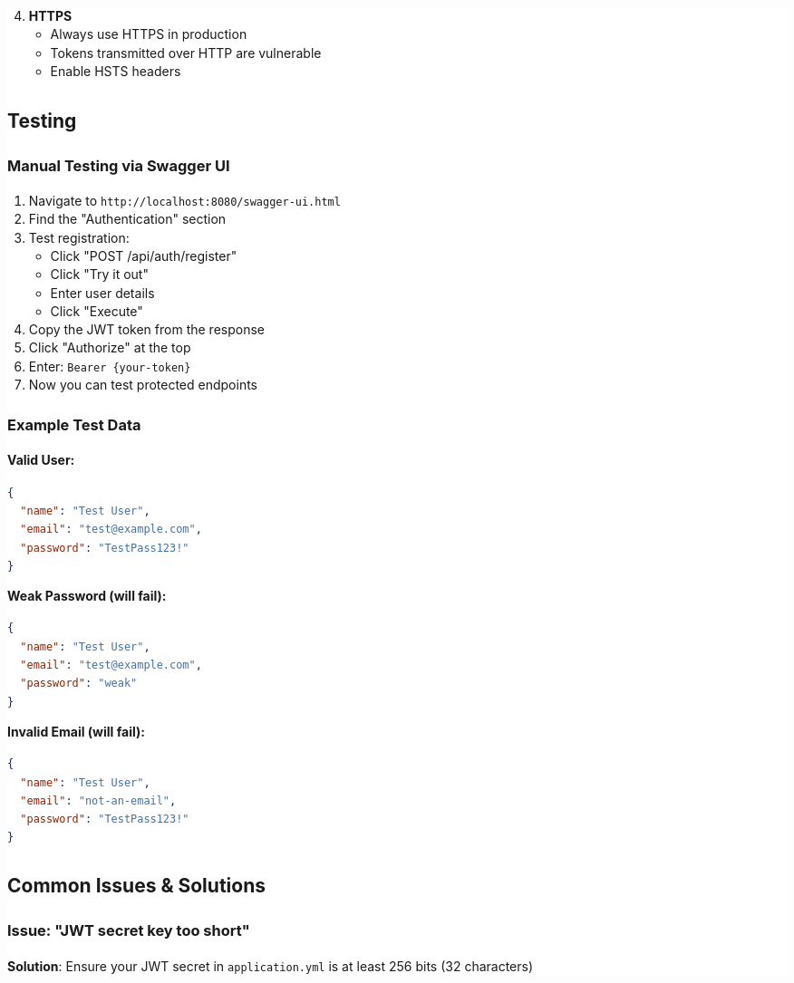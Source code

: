 4. **HTTPS**
   - Always use HTTPS in production
   - Tokens transmitted over HTTP are vulnerable
   - Enable HSTS headers

## Testing

### Manual Testing via Swagger UI

1. Navigate to `http://localhost:8080/swagger-ui.html`
2. Find the "Authentication" section
3. Test registration:
   - Click "POST /api/auth/register"
   - Click "Try it out"
   - Enter user details
   - Click "Execute"
4. Copy the JWT token from the response
5. Click "Authorize" at the top
6. Enter: `Bearer {your-token}`
7. Now you can test protected endpoints

### Example Test Data

**Valid User:**
```json
{
  "name": "Test User",
  "email": "test@example.com",
  "password": "TestPass123!"
}
```

**Weak Password (will fail):**
```json
{
  "name": "Test User",
  "email": "test@example.com",
  "password": "weak"
}
```

**Invalid Email (will fail):**
```json
{
  "name": "Test User",
  "email": "not-an-email",
  "password": "TestPass123!"
}
```

## Common Issues & Solutions

### Issue: "JWT secret key too short"
**Solution**: Ensure your JWT secret in `application.yml` is at least 256 bits (32 characters)
